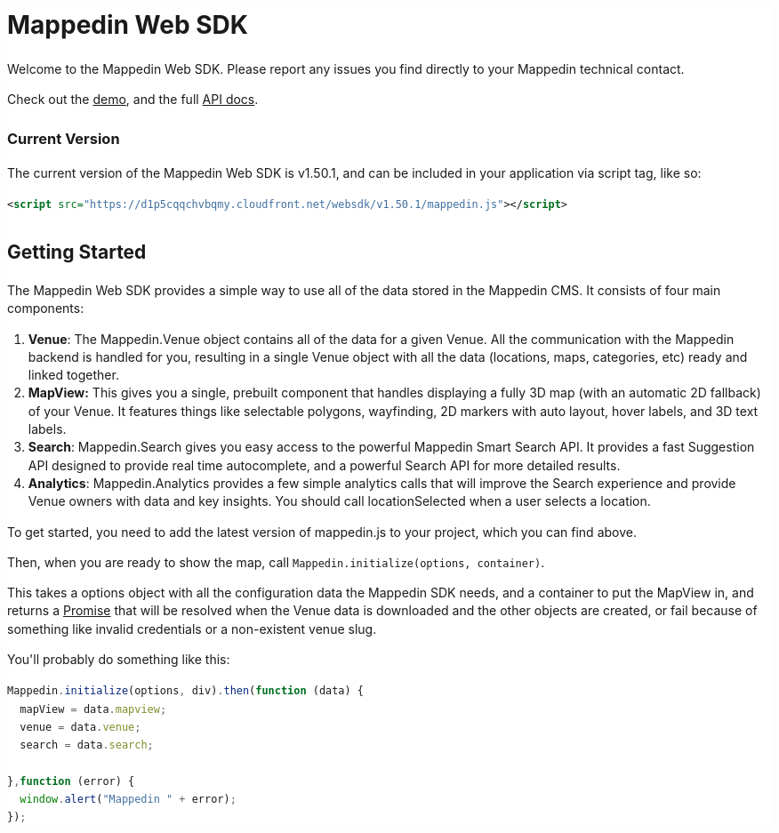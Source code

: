# Mappedin Web SDK

Welcome to the Mappedin Web SDK. Please report any issues you find directly to your Mappedin technical contact.

Check out the [demo](examples/Demo), and the full [API docs](http://mappedin.github.io/platform-api/).

### Current Version
The current version of the Mappedin Web SDK is v1.50.1, and can be included in your application via script tag, like so:

```xml
<script src="https://d1p5cqqchvbqmy.cloudfront.net/websdk/v1.50.1/mappedin.js"></script>
```

## Getting Started

The Mappedin Web SDK provides a simple way to use all of the data stored in the Mappedin CMS. It consists of four main components:


1. **Venue**: The Mappedin.Venue object contains all of the data for a given Venue. All the communication with the Mappedin backend is handled for you, resulting in a single Venue object with all the data (locations, maps, categories, etc) ready and linked together.
1. **MapView:** This gives you a single, prebuilt component that handles displaying a fully 3D map (with an automatic 2D fallback) of your Venue. It features things like selectable polygons, wayfinding, 2D markers with auto layout, hover labels, and 3D text labels.
1. **Search**: Mappedin.Search gives you easy access to the powerful Mappedin Smart Search API. It provides a fast Suggestion API designed to provide real time autocomplete, and a powerful Search API for more detailed results.
1. **Analytics**: Mappedin.Analytics provides a few simple analytics calls that will improve the Search experience and provide Venue owners with data and key insights. You should call locationSelected when a user selects a location.


To get started, you need to add the latest version of mappedin.js to your project, which you can find above.

Then, when you are ready to show the map, call `Mappedin.initialize(options, container)`.

This takes a options object with all the configuration data the Mappedin SDK needs, and a container to put the MapView in, and returns a [Promise](https://developer.mozilla.org/en/docs/Web/JavaScript/Reference/Global_Objects/Promise) that will be resolved when the Venue data is downloaded and the other objects are created, or fail because of something like invalid credentials or a non-existent venue slug.

You'll probably do something like this:

```js
Mappedin.initialize(options, div).then(function (data) {
  mapView = data.mapview;
  venue = data.venue;
  search = data.search;

},function (error) {
  window.alert("Mappedin " + error);
});
```

